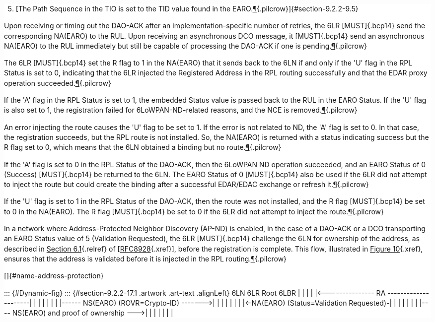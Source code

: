 5.  [The Path Sequence in the TIO is set to the TID value found in the
    EARO.[¶](#section-9.2.2-9.5){.pilcrow}]{#section-9.2.2-9.5}

Upon receiving or timing out the DAO-ACK after an
implementation-specific number of retries, the 6LR [MUST]{.bcp14} send
the corresponding NA(EARO) to the RUL. Upon receiving an asynchronous
DCO message, it [MUST]{.bcp14} send an asynchronous NA(EARO) to the RUL
immediately but still be capable of processing the DAO-ACK if one is
pending.[¶](#section-9.2.2-10){.pilcrow}

The 6LR [MUST]{.bcp14} set the R flag to 1 in the NA(EARO) that it sends
back to the 6LN if and only if the \'U\' flag in the RPL Status is set
to 0, indicating that the 6LR injected the Registered Address in the RPL
routing successfully and that the EDAR proxy operation
succeeded.[¶](#section-9.2.2-11){.pilcrow}

If the \'A\' flag in the RPL Status is set to 1, the embedded Status
value is passed back to the RUL in the EARO Status. If the \'U\' flag is
also set to 1, the registration failed for 6LoWPAN-ND-related reasons,
and the NCE is removed.[¶](#section-9.2.2-12){.pilcrow}

An error injecting the route causes the \'U\' flag to be set to 1. If
the error is not related to ND, the \'A\' flag is set to 0. In that
case, the registration succeeds, but the RPL route is not installed. So,
the NA(EARO) is returned with a status indicating success but the R flag
set to 0, which means that the 6LN obtained a binding but no
route.[¶](#section-9.2.2-13){.pilcrow}

If the \'A\' flag is set to 0 in the RPL Status of the DAO-ACK, then the
6LoWPAN ND operation succeeded, and an EARO Status of 0 (Success)
[MUST]{.bcp14} be returned to the 6LN. The EARO Status of 0
[MUST]{.bcp14} also be used if the 6LR did not attempt to inject the
route but could create the binding after a successful EDAR/EDAC exchange
or refresh it.[¶](#section-9.2.2-14){.pilcrow}

If the \'U\' flag is set to 1 in the RPL Status of the DAO-ACK, then the
route was not installed, and the R flag [MUST]{.bcp14} be set to 0 in
the NA(EARO). The R flag [MUST]{.bcp14} be set to 0 if the 6LR did not
attempt to inject the route.[¶](#section-9.2.2-15){.pilcrow}

In a network where Address-Protected Neighbor Discovery (AP-ND) is
enabled, in the case of a DAO-ACK or a DCO transporting an EARO Status
value of 5 (Validation Requested), the 6LR [MUST]{.bcp14} challenge the
6LN for ownership of the address, as described in [Section
6.1](https://www.rfc-editor.org/rfc/rfc8928#section-6.1){.relref} of
\[[RFC8928](#RFC8928){.xref}\], before the registration is complete.
This flow, illustrated in [Figure 10](#Dynamic-fig){.xref}, ensures that
the address is validated before it is injected in the RPL
routing.[¶](#section-9.2.2-16){.pilcrow}

[]{#name-address-protection}

::: {#Dynamic-fig}
::: {#section-9.2.2-17.1 .artwork .art-text .alignLeft}
    6LN                                       6LR        Root        6LBR
     |                                         |           |           |
     |<--------------- RA ---------------------|           |           |
     |                                         |           |           |
     |------ NS(EARO) (ROVR=Crypto-ID) ------->|           |           |
     |                                         |           |           |
     |<-NA(EARO) (Status=Validation Requested)-|           |           |
     |                                         |           |           |
     |---- NS(EARO) and proof of ownership --->|           |           |
     |                                         |           |           |